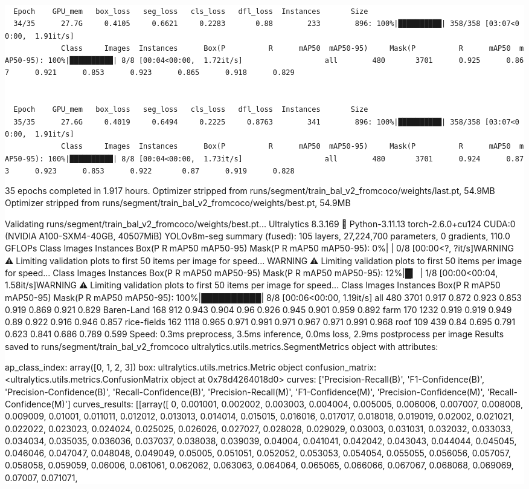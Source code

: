 
      Epoch    GPU_mem   box_loss   seg_loss   cls_loss   dfl_loss  Instances       Size
      34/35      27.7G     0.4105     0.6621     0.2283       0.88        233        896: 100%|██████████| 358/358 [03:07<00:00,  1.91it/s]
                 Class     Images  Instances      Box(P          R      mAP50  mAP50-95)     Mask(P          R      mAP50  mAP50-95): 100%|██████████| 8/8 [00:04<00:00,  1.72it/s]                   all        480       3701      0.925      0.867      0.921      0.853      0.923      0.865      0.918      0.829


      Epoch    GPU_mem   box_loss   seg_loss   cls_loss   dfl_loss  Instances       Size
      35/35      27.6G     0.4019     0.6494     0.2225     0.8763        341        896: 100%|██████████| 358/358 [03:07<00:00,  1.91it/s]
                 Class     Images  Instances      Box(P          R      mAP50  mAP50-95)     Mask(P          R      mAP50  mAP50-95): 100%|██████████| 8/8 [00:04<00:00,  1.73it/s]                   all        480       3701      0.924      0.873      0.923      0.853      0.922       0.87      0.919      0.828


35 epochs completed in 1.917 hours.
Optimizer stripped from runs/segment/train_bal_v2_fromcoco/weights/last.pt, 54.9MB
Optimizer stripped from runs/segment/train_bal_v2_fromcoco/weights/best.pt, 54.9MB

Validating runs/segment/train_bal_v2_fromcoco/weights/best.pt...
Ultralytics 8.3.169 🚀 Python-3.11.13 torch-2.6.0+cu124 CUDA:0 (NVIDIA A100-SXM4-40GB, 40507MiB)
YOLOv8m-seg summary (fused): 105 layers, 27,224,700 parameters, 0 gradients, 110.0 GFLOPs
                 Class     Images  Instances      Box(P          R      mAP50  mAP50-95)     Mask(P          R      mAP50  mAP50-95):   0%|          | 0/8 [00:00<?, ?it/s]WARNING ⚠️ Limiting validation plots to first 50 items per image for speed...
WARNING ⚠️ Limiting validation plots to first 50 items per image for speed...
                 Class     Images  Instances      Box(P          R      mAP50  mAP50-95)     Mask(P          R      mAP50  mAP50-95):  12%|█▎        | 1/8 [00:00<00:04,  1.58it/s]WARNING ⚠️ Limiting validation plots to first 50 items per image for speed...
                 Class     Images  Instances      Box(P          R      mAP50  mAP50-95)     Mask(P          R      mAP50  mAP50-95): 100%|██████████| 8/8 [00:06<00:00,  1.19it/s]
                   all        480       3701      0.917      0.872      0.923      0.853      0.919      0.869      0.921      0.829
            Baren-Land        168        912      0.943      0.904       0.96      0.926      0.945      0.901      0.959      0.892
                  farm        170       1232      0.919      0.919      0.949       0.89      0.922      0.916      0.946      0.857
           rice-fields        162       1118      0.965      0.971      0.991      0.971      0.967      0.971      0.991      0.968
                  roof        109        439       0.84      0.695      0.791      0.623      0.841      0.686      0.789      0.599
Speed: 0.3ms preprocess, 3.5ms inference, 0.0ms loss, 2.9ms postprocess per image
Results saved to runs/segment/train_bal_v2_fromcoco
ultralytics.utils.metrics.SegmentMetrics object with attributes:

ap_class_index: array([0, 1, 2, 3])
box: ultralytics.utils.metrics.Metric object
confusion_matrix: <ultralytics.utils.metrics.ConfusionMatrix object at 0x78d4264018d0>
curves: ['Precision-Recall(B)', 'F1-Confidence(B)', 'Precision-Confidence(B)', 'Recall-Confidence(B)', 'Precision-Recall(M)', 'F1-Confidence(M)', 'Precision-Confidence(M)', 'Recall-Confidence(M)']
curves_results: [[array([          0,    0.001001,    0.002002,    0.003003,    0.004004,    0.005005,    0.006006,    0.007007,    0.008008,    0.009009,     0.01001,    0.011011,    0.012012,    0.013013,    0.014014,    0.015015,    0.016016,    0.017017,    0.018018,    0.019019,     0.02002,    0.021021,    0.022022,    0.023023,
          0.024024,    0.025025,    0.026026,    0.027027,    0.028028,    0.029029,     0.03003,    0.031031,    0.032032,    0.033033,    0.034034,    0.035035,    0.036036,    0.037037,    0.038038,    0.039039,     0.04004,    0.041041,    0.042042,    0.043043,    0.044044,    0.045045,    0.046046,    0.047047,
          0.048048,    0.049049,     0.05005,    0.051051,    0.052052,    0.053053,    0.054054,    0.055055,    0.056056,    0.057057,    0.058058,    0.059059,     0.06006,    0.061061,    0.062062,    0.063063,    0.064064,    0.065065,    0.066066,    0.067067,    0.068068,    0.069069,     0.07007,    0.071071,